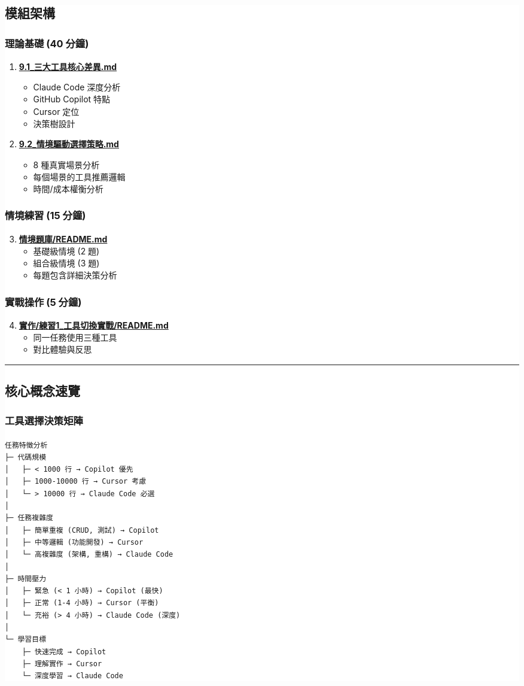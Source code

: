 
## 模組架構

### 理論基礎 (40 分鐘)

1. **[9.1_三大工具核心差異.md](理論/9.1_三大工具核心差異.md)**
   - Claude Code 深度分析
   - GitHub Copilot 特點
   - Cursor 定位
   - 決策樹設計

2. **[9.2_情境驅動選擇策略.md](理論/9.2_情境驅動選擇策略.md)**
   - 8 種真實場景分析
   - 每個場景的工具推薦邏輯
   - 時間/成本權衡分析

### 情境練習 (15 分鐘)

3. **[情境題庫/README.md](情境題庫/README.md)**
   - 基礎級情境 (2 題)
   - 組合級情境 (3 題)
   - 每題包含詳細決策分析

### 實戰操作 (5 分鐘)

4. **[實作/練習1_工具切換實戰/README.md](實作/練習1_工具切換實戰/README.md)**
   - 同一任務使用三種工具
   - 對比體驗與反思

---

## 核心概念速覽

### 工具選擇決策矩陣

```
任務特徵分析
├─ 代碼規模
│   ├─ < 1000 行 → Copilot 優先
│   ├─ 1000-10000 行 → Cursor 考慮
│   └─ > 10000 行 → Claude Code 必選
│
├─ 任務複雜度
│   ├─ 簡單重複 (CRUD, 測試) → Copilot
│   ├─ 中等邏輯 (功能開發) → Cursor
│   └─ 高複雜度 (架構, 重構) → Claude Code
│
├─ 時間壓力
│   ├─ 緊急 (< 1 小時) → Copilot (最快)
│   ├─ 正常 (1-4 小時) → Cursor (平衡)
│   └─ 充裕 (> 4 小時) → Claude Code (深度)
│
└─ 學習目標
    ├─ 快速完成 → Copilot
    ├─ 理解實作 → Cursor
    └─ 深度學習 → Claude Code
```
